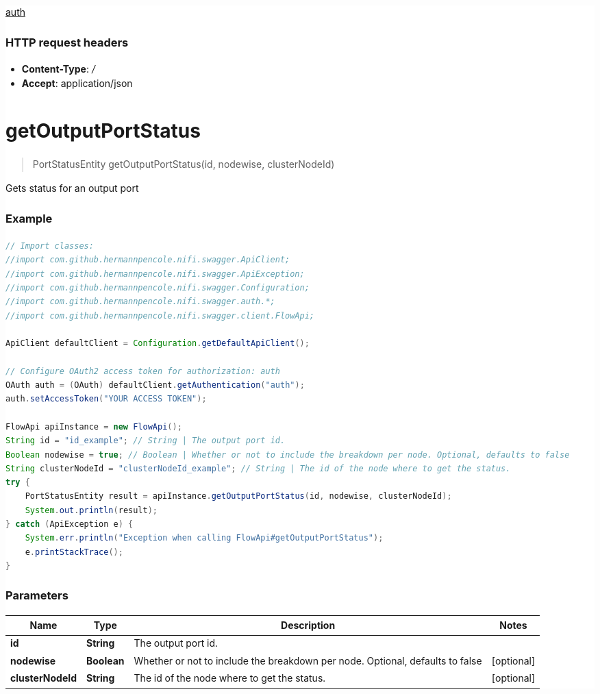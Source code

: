 [auth](../README.md#auth)

### HTTP request headers

 - **Content-Type**: */*
 - **Accept**: application/json

<a name="getOutputPortStatus"></a>
# **getOutputPortStatus**
> PortStatusEntity getOutputPortStatus(id, nodewise, clusterNodeId)

Gets status for an output port



### Example
```java
// Import classes:
//import com.github.hermannpencole.nifi.swagger.ApiClient;
//import com.github.hermannpencole.nifi.swagger.ApiException;
//import com.github.hermannpencole.nifi.swagger.Configuration;
//import com.github.hermannpencole.nifi.swagger.auth.*;
//import com.github.hermannpencole.nifi.swagger.client.FlowApi;

ApiClient defaultClient = Configuration.getDefaultApiClient();

// Configure OAuth2 access token for authorization: auth
OAuth auth = (OAuth) defaultClient.getAuthentication("auth");
auth.setAccessToken("YOUR ACCESS TOKEN");

FlowApi apiInstance = new FlowApi();
String id = "id_example"; // String | The output port id.
Boolean nodewise = true; // Boolean | Whether or not to include the breakdown per node. Optional, defaults to false
String clusterNodeId = "clusterNodeId_example"; // String | The id of the node where to get the status.
try {
    PortStatusEntity result = apiInstance.getOutputPortStatus(id, nodewise, clusterNodeId);
    System.out.println(result);
} catch (ApiException e) {
    System.err.println("Exception when calling FlowApi#getOutputPortStatus");
    e.printStackTrace();
}
```

### Parameters

Name | Type | Description  | Notes
------------- | ------------- | ------------- | -------------
 **id** | **String**| The output port id. |
 **nodewise** | **Boolean**| Whether or not to include the breakdown per node. Optional, defaults to false | [optional]
 **clusterNodeId** | **String**| The id of the node where to get the status. | [optional]

